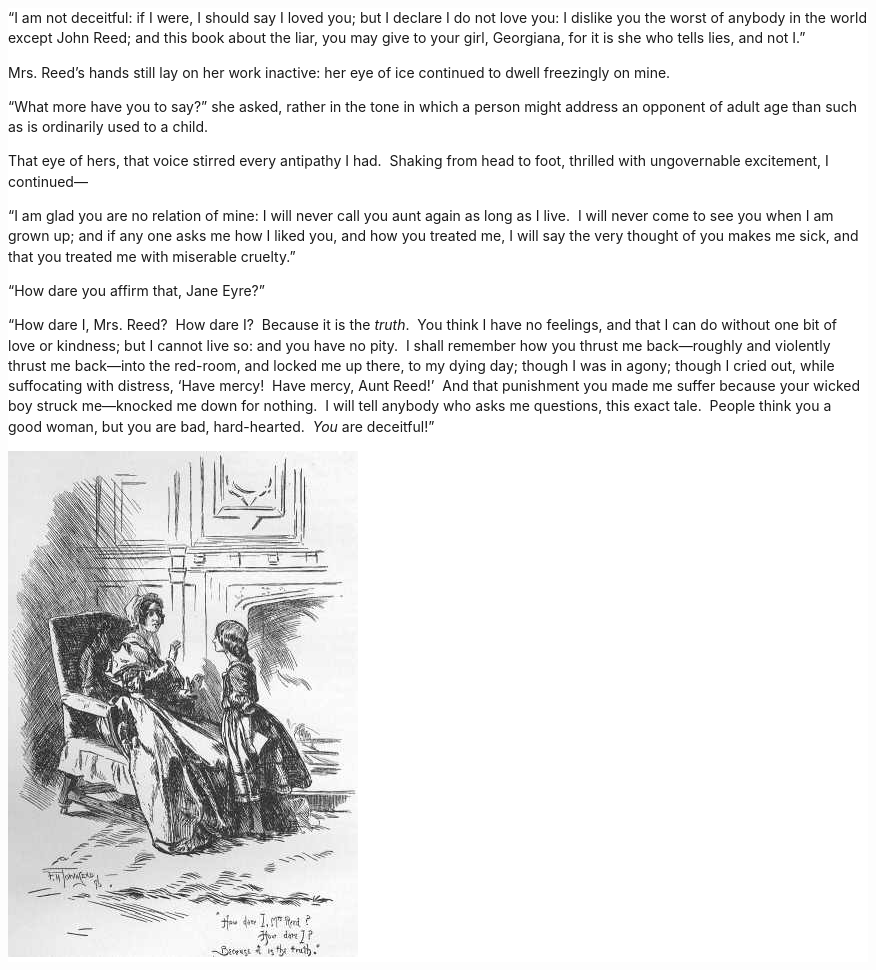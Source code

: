 “I am not deceitful: if I were, I should say I loved you; but I declare I do not love you: I dislike you the worst of anybody in the world except John Reed; and this book about the liar, you may give to your girl, Georgiana, for it is she who tells lies, and not I.”

Mrs. Reed’s hands still lay on her work inactive: her eye of ice continued to dwell freezingly on mine.

“What more have you to say?” she asked, rather in the tone in which a person might address an opponent of adult age than such as is ordinarily used to a child.

That eye of hers, that voice stirred every antipathy I had.  Shaking from head to foot, thrilled with ungovernable excitement, I continued—

“I am glad you are no relation of mine: I will never call you aunt again as long as I live.  I will never come to see you when I am grown up; and if any one asks me how I liked you, and how you treated me, I will say the very thought of you makes me sick, and that you treated me with miserable cruelty.”

“How dare you affirm that, Jane Eyre?”

“How dare I, Mrs. Reed?  How dare I?  Because it is the _truth_.  You think I have no feelings, and that I can do without one bit of love or kindness; but I cannot live so: and you have no pity.  I shall remember how you thrust me back—roughly and violently thrust me back—into the red-room, and locked me up there, to my dying day; though I was in agony; though I cried out, while suffocating with distress, ‘Have mercy!  Have mercy, Aunt Reed!’  And that punishment you made me suffer because your wicked boy struck me—knocked me down for nothing.  I will tell anybody who asks me questions, this exact tale.  People think you a good woman, but you are bad, hard-hearted.  _You_ are deceitful!”

[![How dare I](./resources/p30s.jpg)](images/p30b.jpg)

